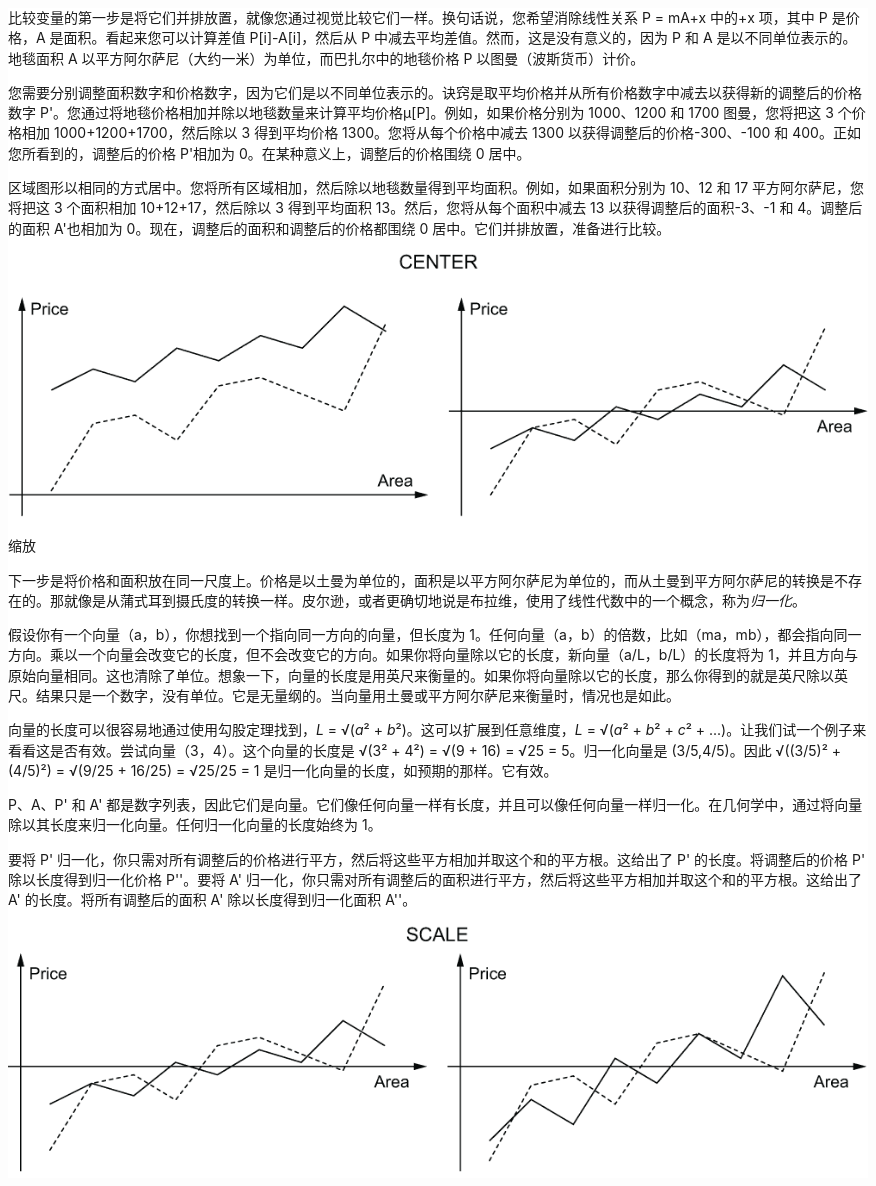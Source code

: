 比较变量的第一步是将它们并排放置，就像您通过视觉比较它们一样。换句话说，您希望消除线性关系 P = mA+x 中的+x 项，其中 P 是价格，A 是面积。看起来您可以计算差值 P[i]-A[i]，然后从 P 中减去平均差值。然而，这是没有意义的，因为 P 和 A 是以不同单位表示的。地毯面积 A 以平方阿尔萨尼（大约一米）为单位，而巴扎尔中的地毯价格 P 以图曼（波斯货币）计价。

您需要分别调整面积数字和价格数字，因为它们是以不同单位表示的。诀窍是取平均价格并从所有价格数字中减去以获得新的调整后的价格数字 P'。您通过将地毯价格相加并除以地毯数量来计算平均价格μ[P]。例如，如果价格分别为 1000、1200 和 1700 图曼，您将把这 3 个价格相加 1000+1200+1700，然后除以 3 得到平均价格 1300。您将从每个价格中减去 1300 以获得调整后的价格-300、-100 和 400。正如您所看到的，调整后的价格 P'相加为 0。在某种意义上，调整后的价格围绕 0 居中。

区域图形以相同的方式居中。您将所有区域相加，然后除以地毯数量得到平均面积。例如，如果面积分别为 10、12 和 17 平方阿尔萨尼，您将把这 3 个面积相加 10+12+17，然后除以 3 得到平均面积 13。然后，您将从每个面积中减去 13 以获得调整后的面积-3、-1 和 4。调整后的面积 A'也相加为 0。现在，调整后的面积和调整后的价格都围绕 0 居中。它们并排放置，准备进行比较。

![12-unnumb-5](img/12-unnumb-5.png)

缩放

下一步是将价格和面积放在同一尺度上。价格是以土曼为单位的，面积是以平方阿尔萨尼为单位的，而从土曼到平方阿尔萨尼的转换是不存在的。那就像是从蒲式耳到摄氏度的转换一样。皮尔逊，或者更确切地说是布拉维，使用了线性代数中的一个概念，称为*归一化*。

假设你有一个向量（a，b），你想找到一个指向同一方向的向量，但长度为 1。任何向量（a，b）的倍数，比如（ma，mb），都会指向同一方向。乘以一个向量会改变它的长度，但不会改变它的方向。如果你将向量除以它的长度，新向量（a/L，b/L）的长度将为 1，并且方向与原始向量相同。这也清除了单位。想象一下，向量的长度是用英尺来衡量的。如果你将向量除以它的长度，那么你得到的就是英尺除以英尺。结果只是一个数字，没有单位。它是无量纲的。当向量用土曼或平方阿尔萨尼来衡量时，情况也是如此。

向量的长度可以很容易地通过使用勾股定理找到，*L* = √(*a*² + *b*²)。这可以扩展到任意维度，*L* = √(*a*² + *b*² + *c*² + ...)。让我们试一个例子来看看这是否有效。尝试向量（3，4）。这个向量的长度是 √(3² + 4²) = √(9 + 16) = √25 = 5。归一化向量是 (3/5,4/5)。因此 √((3/5)² + (4/5)²) = √(9/25 + 16/25) = √25/25 = 1 是归一化向量的长度，如预期的那样。它有效。

P、A、P' 和 A' 都是数字列表，因此它们是向量。它们像任何向量一样有长度，并且可以像任何向量一样归一化。在几何学中，通过将向量除以其长度来归一化向量。任何归一化向量的长度始终为 1。

要将 P' 归一化，你只需对所有调整后的价格进行平方，然后将这些平方相加并取这个和的平方根。这给出了 P' 的长度。将调整后的价格 P' 除以长度得到归一化价格 P''。要将 A' 归一化，你只需对所有调整后的面积进行平方，然后将这些平方相加并取这个和的平方根。这给出了 A' 的长度。将所有调整后的面积 A' 除以长度得到归一化面积 A''。

![12-unnumb-6](img/12-unnumb-6.png)
